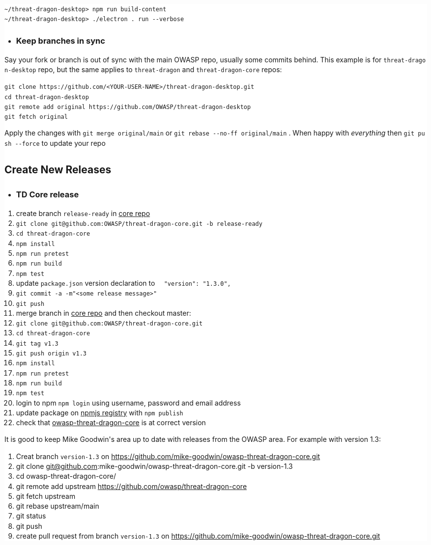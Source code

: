 ```
~/threat-dragon-desktop> npm run build-content
~/threat-dragon-desktop> ./electron . run --verbose
```
* ### Keep branches in sync ###
Say your fork or branch is out of sync with the main OWASP repo, usually some commits behind.
This example is for `threat-dragon-desktop` repo, but the same applies to `threat-dragon`
and `threat-dragon-core` repos:
```
git clone https://github.com/<YOUR-USER-NAME>/threat-dragon-desktop.git
cd threat-dragon-desktop
git remote add original https://github.com/OWASP/threat-dragon-desktop
git fetch original
```
Apply the changes with `git merge original/main` or `git rebase --no-ff original/main` .
When happy with _everything_ then `git push --force` to update your repo

## Create New Releases ##

* ### TD Core release ###
1. create branch `release-ready` in [core repo](https://github.com/OWASP/threat-dragon-core)
1. `git clone git@github.com:OWASP/threat-dragon-core.git -b release-ready`
1. `cd threat-dragon-core`
1. `npm install`
1. `npm run pretest`
1. `npm run build`
1. `npm test`
1. update `package.json` version declaration to `  "version": "1.3.0",`
1. `git commit -a -m"<some release message>"`
1. `git push`
1. merge branch in [core repo](https://github.com/OWASP/threat-dragon-core) and then checkout master:
1. `git clone git@github.com:OWASP/threat-dragon-core.git`
1. `cd threat-dragon-core`
1. `git tag v1.3`
1. `git push origin v1.3`
1. `npm install`
1. `npm run pretest`
1. `npm run build`
1. `npm test`
1. login to npm `npm login` using username, password and email address
1. update package on [npmjs registry](https://www.npmjs.com/) with `npm publish`
1. check that [owasp-threat-dragon-core](https://www.npmjs.com/package/owasp-threat-dragon-core) is at correct version

It is good to keep Mike Goodwin's area up to date with releases from the OWASP area. For example with version 1.3:
1. Creat branch `version-1.3` on https://github.com/mike-goodwin/owasp-threat-dragon-core.git
1. git clone git@github.com:mike-goodwin/owasp-threat-dragon-core.git -b version-1.3
1. cd owasp-threat-dragon-core/
1. git remote add upstream https://github.com/owasp/threat-dragon-core
1. git fetch upstream
1. git rebase upstream/main
1. git status
1. git push
1. create pull request from branch `version-1.3` on https://github.com/mike-goodwin/owasp-threat-dragon-core.git
